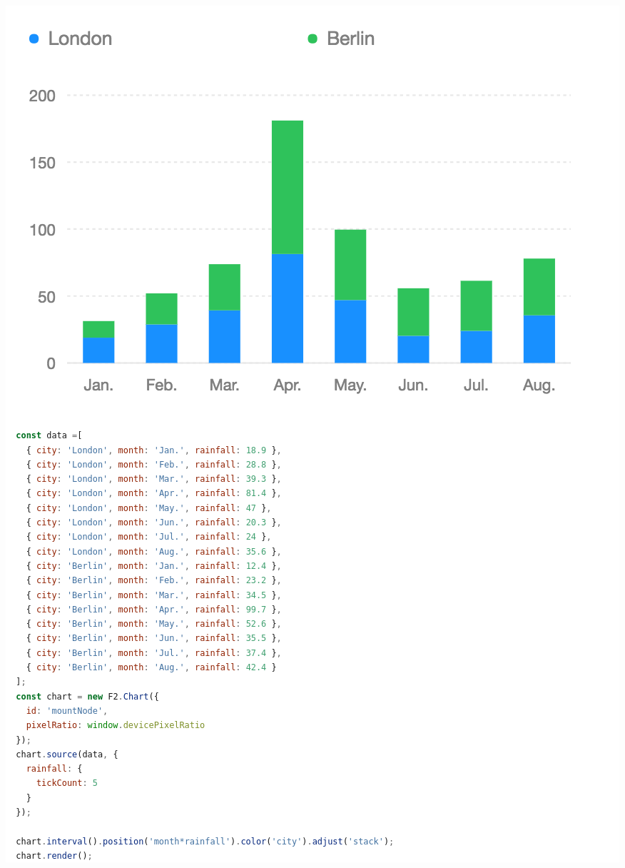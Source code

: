 ![](../../.gitbook/assets/image%20%2815%29.png)

```javascript
  const data =[
    { city: 'London', month: 'Jan.', rainfall: 18.9 },
    { city: 'London', month: 'Feb.', rainfall: 28.8 },
    { city: 'London', month: 'Mar.', rainfall: 39.3 },
    { city: 'London', month: 'Apr.', rainfall: 81.4 },
    { city: 'London', month: 'May.', rainfall: 47 },
    { city: 'London', month: 'Jun.', rainfall: 20.3 },
    { city: 'London', month: 'Jul.', rainfall: 24 },
    { city: 'London', month: 'Aug.', rainfall: 35.6 },
    { city: 'Berlin', month: 'Jan.', rainfall: 12.4 },
    { city: 'Berlin', month: 'Feb.', rainfall: 23.2 },
    { city: 'Berlin', month: 'Mar.', rainfall: 34.5 },
    { city: 'Berlin', month: 'Apr.', rainfall: 99.7 },
    { city: 'Berlin', month: 'May.', rainfall: 52.6 },
    { city: 'Berlin', month: 'Jun.', rainfall: 35.5 },
    { city: 'Berlin', month: 'Jul.', rainfall: 37.4 },
    { city: 'Berlin', month: 'Aug.', rainfall: 42.4 }
  ];
  const chart = new F2.Chart({
    id: 'mountNode',
    pixelRatio: window.devicePixelRatio
  });
  chart.source(data, {
    rainfall: {
      tickCount: 5
    }
  });
  
  chart.interval().position('month*rainfall').color('city').adjust('stack');
  chart.render();
```
